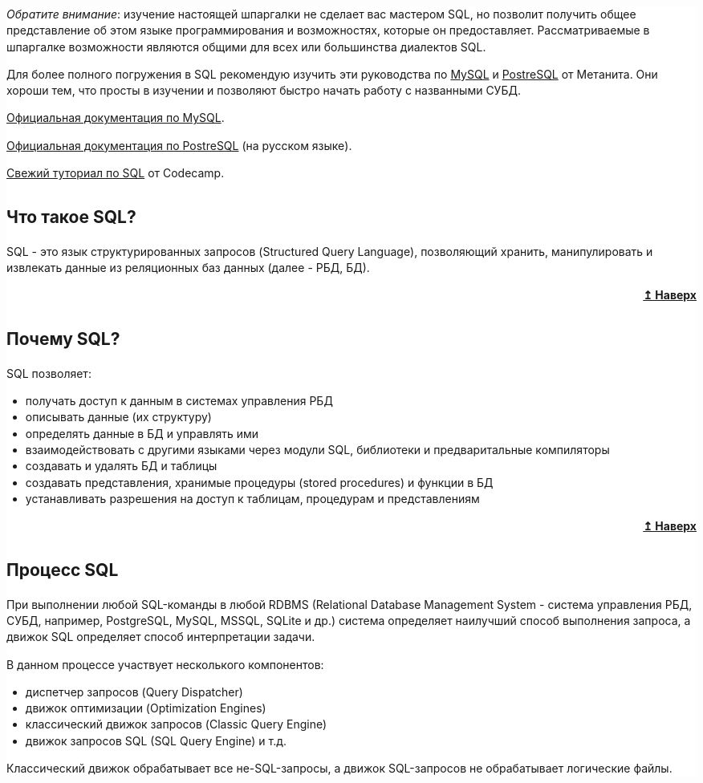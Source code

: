 _Обратите внимание_: изучение настоящей шпаргалки не сделает вас мастером SQL, но позволит получить общее представление об этом языке программирования и возможностях, которые он предоставляет. Рассматриваемые в шпаргалке возможности являются общими для всех или большинства диалектов SQL.

Для более полного погружения в SQL рекомендую изучить эти руководства по <a href="https://metanit.com/sql/mysql/">MySQL</a> и <a href="https://metanit.com/sql/postgresql/">PostreSQL</a> от Метанита. Они хороши тем, что просты в изучении и позволяют быстро начать работу с названными СУБД.

<a href="https://dev.mysql.com/doc/refman/8.0/en/">Официальная документация по MySQL</a>.

<a href="https://postgrespro.ru/docs/postgresql/13/index">Официальная документация по PostreSQL</a> (на русском языке).

<a href="https://www.youtube.com/watch?app=desktop&v=HXV3zeQKqGY">Свежий туториал по SQL</a> от Codecamp.

## Что такое SQL?

SQL - это язык структурированных запросов (Structured Query Language), позволяющий хранить, манипулировать и извлекать данные из реляционных баз данных (далее - РБД, БД).

<div align="right">
  <b><a href="#">↥ Наверх</a></b>
</div>

## Почему SQL?

SQL позволяет:

- получать доступ к данным в системах управления РБД
- описывать данные (их структуру)
- определять данные в БД и управлять ими
- взаимодействовать с другими языками через модули SQL, библиотеки и предваритальные компиляторы
- создавать и удалять БД и таблицы
- создавать представления, хранимые процедуры (stored procedures) и функции в БД
- устанавливать разрешения на доступ к таблицам, процедурам и представлениям

<div align="right">
  <b><a href="#">↥ Наверх</a></b>
</div>

## Процесс SQL

При выполнении любой SQL-команды в любой RDBMS (Relational Database Management System - система управления РБД, СУБД, например, PostgreSQL, MySQL, MSSQL, SQLite и др.) система определяет наилучший способ выполнения запроса, а движок SQL определяет способ интерпретации задачи.

В данном процессе участвует несколького компонентов:

- диспетчер запросов (Query Dispatcher)
- движок оптимизации (Optimization Engines)
- классический движок запросов (Classic Query Engine)
- движок запросов SQL (SQL Query Engine) и т.д.

Классический движок обрабатывает все не-SQL-запросы, а движок SQL-запросов не обрабатывает логические файлы.
